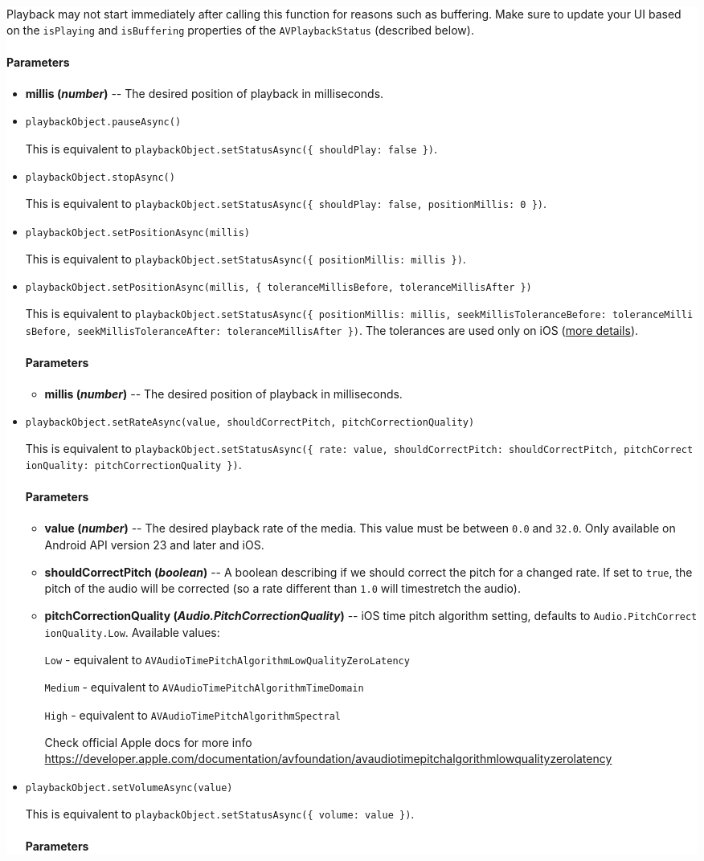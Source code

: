   Playback may not start immediately after calling this function for reasons such as buffering. Make sure to update your UI based on the `isPlaying` and `isBuffering` properties of the `AVPlaybackStatus` (described below).

  #### Parameters

  - **millis (_number_)** -- The desired position of playback in milliseconds.

- `playbackObject.pauseAsync()`

  This is equivalent to `playbackObject.setStatusAsync({ shouldPlay: false })`.

- `playbackObject.stopAsync()`

  This is equivalent to `playbackObject.setStatusAsync({ shouldPlay: false, positionMillis: 0 })`.

- `playbackObject.setPositionAsync(millis)`

  This is equivalent to `playbackObject.setStatusAsync({ positionMillis: millis })`.

- `playbackObject.setPositionAsync(millis, { toleranceMillisBefore, toleranceMillisAfter })`

  This is equivalent to `playbackObject.setStatusAsync({ positionMillis: millis, seekMillisToleranceBefore: toleranceMillisBefore, seekMillisToleranceAfter: toleranceMillisAfter })`. The tolerances are used only on iOS ([more details](#what-is-seek-tolerance-and-why-would-i-want-to-use-it-ios-only)).

  #### Parameters

  - **millis (_number_)** -- The desired position of playback in milliseconds.

- `playbackObject.setRateAsync(value, shouldCorrectPitch, pitchCorrectionQuality)`

  This is equivalent to `playbackObject.setStatusAsync({ rate: value, shouldCorrectPitch: shouldCorrectPitch, pitchCorrectionQuality: pitchCorrectionQuality })`.

  #### Parameters

  - **value (_number_)** -- The desired playback rate of the media. This value must be between `0.0` and `32.0`. Only available on Android API version 23 and later and iOS.

  - **shouldCorrectPitch (_boolean_)** -- A boolean describing if we should correct the pitch for a changed rate. If set to `true`, the pitch of the audio will be corrected (so a rate different than `1.0` will timestretch the audio).

  - **pitchCorrectionQuality (_Audio.PitchCorrectionQuality_)** -- iOS time pitch algorithm setting, defaults to `Audio.PitchCorrectionQuality.Low`. Available values:

    `Low` - equivalent to `AVAudioTimePitchAlgorithmLowQualityZeroLatency`

    `Medium` - equivalent to `AVAudioTimePitchAlgorithmTimeDomain`

    `High` - equivalent to `AVAudioTimePitchAlgorithmSpectral`

    Check official Apple docs for more info https://developer.apple.com/documentation/avfoundation/avaudiotimepitchalgorithmlowqualityzerolatency

- `playbackObject.setVolumeAsync(value)`

  This is equivalent to `playbackObject.setStatusAsync({ volume: value })`.

  #### Parameters
